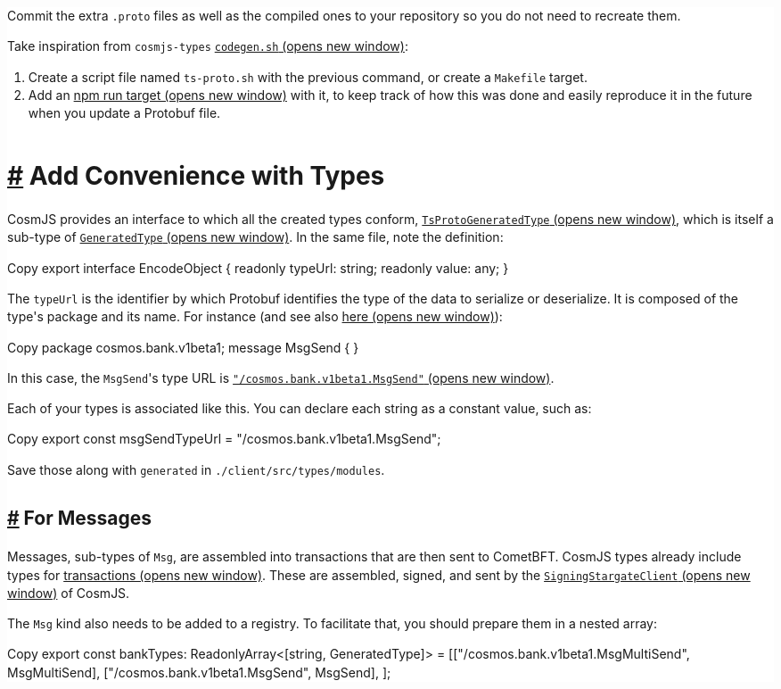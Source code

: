 Commit the extra `.proto` files as well as the compiled ones to your repository so you do not need to recreate them.

Take inspiration from `cosmjs-types` [`codegen.sh` (opens new window)](https://github.com/confio/cosmjs-types/tree/main/scripts):

1. Create a script file named `ts-proto.sh` with the previous command, or create a `Makefile` target.
2. Add an [npm run target (opens new window)](https://github.com/confio/cosmjs-types/blob/c64759a/package.json#L31) with it, to keep track of how this was done and easily reproduce it in the future when you update a Protobuf file.

# [#](https://tutorials.cosmos.network/tutorials/7-cosmjs/5-create-custom.html#add-convenience-with-types) Add Convenience with Types

CosmJS provides an interface to which all the created types conform, [`TsProtoGeneratedType` (opens new window)](https://github.com/cosmos/cosmjs/blob/v0.28.3/packages/proto-signing/src/registry.ts#L12-L18), which is itself a sub-type of [`GeneratedType` (opens new window)](https://github.com/cosmos/cosmjs/blob/v0.28.3/packages/proto-signing/src/registry.ts#L32). In the same file, note the definition:

Copy export interface EncodeObject { readonly typeUrl: string; readonly value: any; }

The `typeUrl` is the identifier by which Protobuf identifies the type of the data to serialize or deserialize. It is composed of the type's package and its name. For instance (and see also [here (opens new window)](https://github.com/cosmos/cosmos-sdk/blob/3a1027c/proto/cosmos/bank/v1beta1/tx.proto)):

Copy package cosmos.bank.v1beta1; message MsgSend { }

In this case, the `MsgSend`'s type URL is [`"/cosmos.bank.v1beta1.MsgSend"` (opens new window)](https://github.com/cosmos/cosmjs/blob/v0.28.3/packages/stargate/src/modules/bank/messages.ts#L6).

Each of your types is associated like this. You can declare each string as a constant value, such as:

Copy export const msgSendTypeUrl \= "/cosmos.bank.v1beta1.MsgSend";

Save those along with `generated` in `./client/src/types/modules`.

## [#](https://tutorials.cosmos.network/tutorials/7-cosmjs/5-create-custom.html#for-messages) For Messages

Messages, sub-types of `Msg`, are assembled into transactions that are then sent to CometBFT. CosmJS types already include types for [transactions (opens new window)](https://github.com/confio/cosmjs-types/blob/v0.4.1/src/cosmos/tx/v1beta1/tx.ts#L12-L26). These are assembled, signed, and sent by the [`SigningStargateClient` (opens new window)](https://github.com/cosmos/cosmjs/blob/v0.28.3/packages/stargate/src/signingstargateclient.ts#L280-L298) of CosmJS.

The `Msg` kind also needs to be added to a registry. To facilitate that, you should prepare them in a nested array:

Copy export const bankTypes: ReadonlyArray<\[string, GeneratedType\]\> \= \[\["/cosmos.bank.v1beta1.MsgMultiSend", MsgMultiSend\], \["/cosmos.bank.v1beta1.MsgSend", MsgSend\], \];

